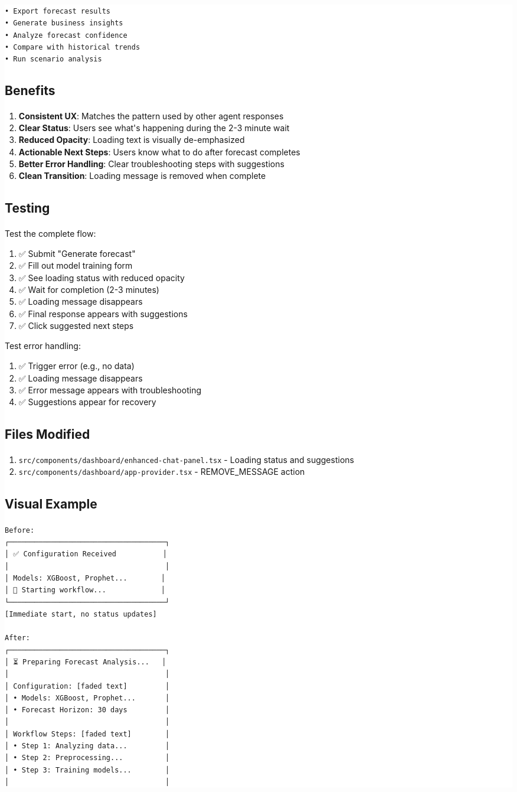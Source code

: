```
• Export forecast results
• Generate business insights
• Analyze forecast confidence
• Compare with historical trends
• Run scenario analysis
```

## Benefits

1. **Consistent UX**: Matches the pattern used by other agent responses
2. **Clear Status**: Users see what's happening during the 2-3 minute wait
3. **Reduced Opacity**: Loading text is visually de-emphasized
4. **Actionable Next Steps**: Users know what to do after forecast completes
5. **Better Error Handling**: Clear troubleshooting steps with suggestions
6. **Clean Transition**: Loading message is removed when complete

## Testing

Test the complete flow:
1. ✅ Submit "Generate forecast"
2. ✅ Fill out model training form
3. ✅ See loading status with reduced opacity
4. ✅ Wait for completion (2-3 minutes)
5. ✅ Loading message disappears
6. ✅ Final response appears with suggestions
7. ✅ Click suggested next steps

Test error handling:
1. ✅ Trigger error (e.g., no data)
2. ✅ Loading message disappears
3. ✅ Error message appears with troubleshooting
4. ✅ Suggestions appear for recovery

## Files Modified

1. `src/components/dashboard/enhanced-chat-panel.tsx` - Loading status and suggestions
2. `src/components/dashboard/app-provider.tsx` - REMOVE_MESSAGE action

## Visual Example

```
Before:
┌─────────────────────────────────────┐
│ ✅ Configuration Received           │
│                                     │
│ Models: XGBoost, Prophet...        │
│ 🚀 Starting workflow...             │
└─────────────────────────────────────┘
[Immediate start, no status updates]

After:
┌─────────────────────────────────────┐
│ ⏳ Preparing Forecast Analysis...   │
│                                     │
│ Configuration: [faded text]         │
│ • Models: XGBoost, Prophet...       │
│ • Forecast Horizon: 30 days         │
│                                     │
│ Workflow Steps: [faded text]        │
│ • Step 1: Analyzing data...         │
│ • Step 2: Preprocessing...          │
│ • Step 3: Training models...        │
│                                     │
```